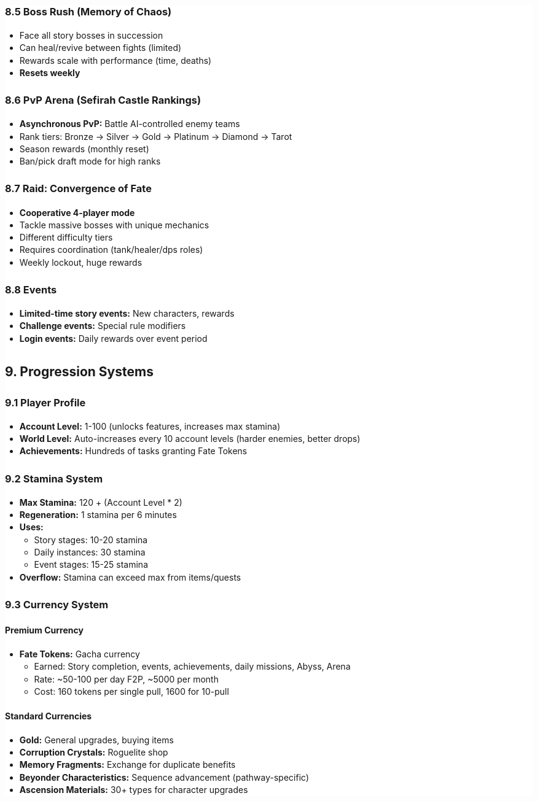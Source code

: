 ### 8.5 Boss Rush (Memory of Chaos)
- Face all story bosses in succession
- Can heal/revive between fights (limited)
- Rewards scale with performance (time, deaths)
- **Resets weekly**

### 8.6 PvP Arena (Sefirah Castle Rankings)
- **Asynchronous PvP:** Battle AI-controlled enemy teams
- Rank tiers: Bronze → Silver → Gold → Platinum → Diamond → Tarot
- Season rewards (monthly reset)
- Ban/pick draft mode for high ranks

### 8.7 Raid: Convergence of Fate
- **Cooperative 4-player mode**
- Tackle massive bosses with unique mechanics
- Different difficulty tiers
- Requires coordination (tank/healer/dps roles)
- Weekly lockout, huge rewards

### 8.8 Events
- **Limited-time story events:** New characters, rewards
- **Challenge events:** Special rule modifiers
- **Login events:** Daily rewards over event period

## 9. Progression Systems

### 9.1 Player Profile
- **Account Level:** 1-100 (unlocks features, increases max stamina)
- **World Level:** Auto-increases every 10 account levels (harder enemies, better drops)
- **Achievements:** Hundreds of tasks granting Fate Tokens

### 9.2 Stamina System
- **Max Stamina:** 120 + (Account Level * 2)
- **Regeneration:** 1 stamina per 6 minutes
- **Uses:**
  - Story stages: 10-20 stamina
  - Daily instances: 30 stamina
  - Event stages: 15-25 stamina
- **Overflow:** Stamina can exceed max from items/quests

### 9.3 Currency System

#### Premium Currency
- **Fate Tokens:** Gacha currency
  - Earned: Story completion, events, achievements, daily missions, Abyss, Arena
  - Rate: ~50-100 per day F2P, ~5000 per month
  - Cost: 160 tokens per single pull, 1600 for 10-pull

#### Standard Currencies
- **Gold:** General upgrades, buying items
- **Corruption Crystals:** Roguelite shop
- **Memory Fragments:** Exchange for duplicate benefits
- **Beyonder Characteristics:** Sequence advancement (pathway-specific)
- **Ascension Materials:** 30+ types for character upgrades
